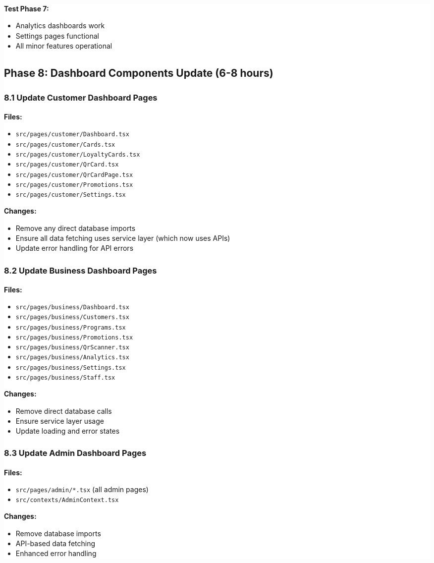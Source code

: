 **Test Phase 7:**

- Analytics dashboards work
- Settings pages functional
- All minor features operational

## Phase 8: Dashboard Components Update (6-8 hours)

### 8.1 Update Customer Dashboard Pages

**Files:**

- `src/pages/customer/Dashboard.tsx`
- `src/pages/customer/Cards.tsx`
- `src/pages/customer/LoyaltyCards.tsx`
- `src/pages/customer/QrCard.tsx`
- `src/pages/customer/QrCardPage.tsx`
- `src/pages/customer/Promotions.tsx`
- `src/pages/customer/Settings.tsx`

**Changes:**

- Remove any direct database imports
- Ensure all data fetching uses service layer (which now uses APIs)
- Update error handling for API errors

### 8.2 Update Business Dashboard Pages

**Files:**

- `src/pages/business/Dashboard.tsx`
- `src/pages/business/Customers.tsx`
- `src/pages/business/Programs.tsx`
- `src/pages/business/Promotions.tsx`
- `src/pages/business/QrScanner.tsx`
- `src/pages/business/Analytics.tsx`
- `src/pages/business/Settings.tsx`
- `src/pages/business/Staff.tsx`

**Changes:**

- Remove direct database calls
- Ensure service layer usage
- Update loading and error states

### 8.3 Update Admin Dashboard Pages

**Files:**

- `src/pages/admin/*.tsx` (all admin pages)
- `src/contexts/AdminContext.tsx`

**Changes:**

- Remove database imports
- API-based data fetching
- Enhanced error handling
